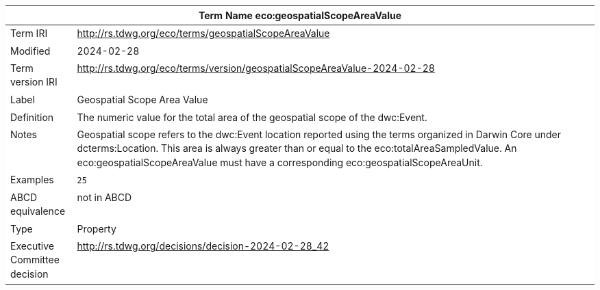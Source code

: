 <table>
	<thead>
		<tr>
			<th colspan="2"><a id="eco_geospatialScopeAreaValue"></a>Term Name  eco:geospatialScopeAreaValue</th>
		</tr>
	</thead>
	<tbody>
		<tr>
			<td>Term IRI</td>
			<td><a href="http://rs.tdwg.org/eco/terms/geospatialScopeAreaValue">http://rs.tdwg.org/eco/terms/geospatialScopeAreaValue</a></td>
		</tr>
		<tr>
			<td>Modified</td>
			<td>2024-02-28</td>
		</tr>
		<tr>
			<td>Term version IRI</td>
			<td><a href="http://rs.tdwg.org/eco/terms/version/geospatialScopeAreaValue-2024-02-28">http://rs.tdwg.org/eco/terms/version/geospatialScopeAreaValue-2024-02-28</a></td>
		</tr>
		<tr>
			<td>Label</td>
			<td>Geospatial Scope Area Value</td>
		</tr>
		<tr>
			<td>Definition</td>
			<td>The numeric value for the total area of the geospatial scope of the dwc:Event.</td>
		</tr>
		<tr>
			<td>Notes</td>
			<td>Geospatial scope refers to the dwc:Event location reported using the terms organized in Darwin Core under dcterms:Location. This area is always greater than or equal to the eco:totalAreaSampledValue. An eco:geospatialScopeAreaValue must have a corresponding eco:geospatialScopeAreaUnit.</td>
		</tr>
		<tr>
			<td>Examples</td>
			<td><code>25</code></td>
		</tr>
		<tr>
			<td>ABCD equivalence</td>
			<td>not in ABCD</td>
		</tr>
		<tr>
			<td>Type</td>
			<td>Property</td>
		</tr>
		<tr>
			<td>Executive Committee decision</td>
			<td><a href="http://rs.tdwg.org/decisions/decision-2024-02-28_42">http://rs.tdwg.org/decisions/decision-2024-02-28_42</a></td>
		</tr>
	</tbody>
</table>
